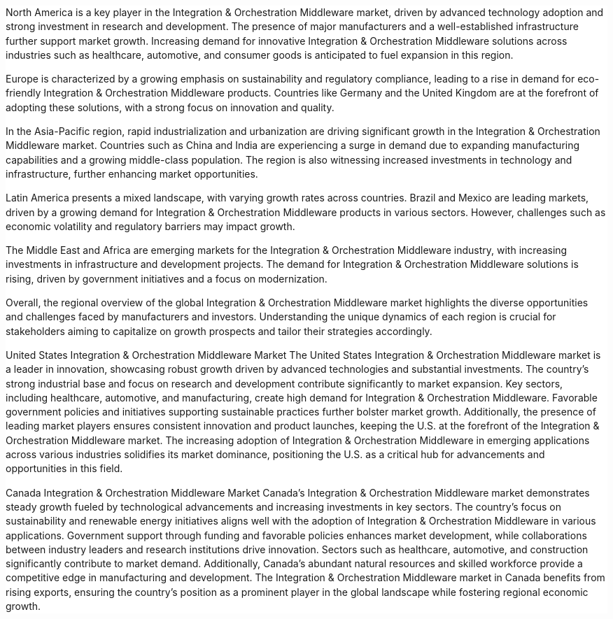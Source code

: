 North America is a key player in the Integration & Orchestration Middleware market, driven by advanced technology adoption and strong investment in research and development. The presence of major manufacturers and a well-established infrastructure further support market growth. Increasing demand for innovative Integration & Orchestration Middleware solutions across industries such as healthcare, automotive, and consumer goods is anticipated to fuel expansion in this region.

Europe is characterized by a growing emphasis on sustainability and regulatory compliance, leading to a rise in demand for eco-friendly Integration & Orchestration Middleware products. Countries like Germany and the United Kingdom are at the forefront of adopting these solutions, with a strong focus on innovation and quality.

In the Asia-Pacific region, rapid industrialization and urbanization are driving significant growth in the Integration & Orchestration Middleware market. Countries such as China and India are experiencing a surge in demand due to expanding manufacturing capabilities and a growing middle-class population. The region is also witnessing increased investments in technology and infrastructure, further enhancing market opportunities.

Latin America presents a mixed landscape, with varying growth rates across countries. Brazil and Mexico are leading markets, driven by a growing demand for Integration & Orchestration Middleware products in various sectors. However, challenges such as economic volatility and regulatory barriers may impact growth.

The Middle East and Africa are emerging markets for the Integration & Orchestration Middleware industry, with increasing investments in infrastructure and development projects. The demand for Integration & Orchestration Middleware solutions is rising, driven by government initiatives and a focus on modernization.

Overall, the regional overview of the global Integration & Orchestration Middleware market highlights the diverse opportunities and challenges faced by manufacturers and investors. Understanding the unique dynamics of each region is crucial for stakeholders aiming to capitalize on growth prospects and tailor their strategies accordingly.

United States Integration & Orchestration Middleware Market
The United States Integration & Orchestration Middleware market is a leader in innovation, showcasing robust growth driven by advanced technologies and substantial investments. The country’s strong industrial base and focus on research and development contribute significantly to market expansion. Key sectors, including healthcare, automotive, and manufacturing, create high demand for Integration & Orchestration Middleware. Favorable government policies and initiatives supporting sustainable practices further bolster market growth. Additionally, the presence of leading market players ensures consistent innovation and product launches, keeping the U.S. at the forefront of the Integration & Orchestration Middleware market. The increasing adoption of Integration & Orchestration Middleware in emerging applications across various industries solidifies its market dominance, positioning the U.S. as a critical hub for advancements and opportunities in this field.

Canada Integration & Orchestration Middleware Market
Canada’s Integration & Orchestration Middleware market demonstrates steady growth fueled by technological advancements and increasing investments in key sectors. The country’s focus on sustainability and renewable energy initiatives aligns well with the adoption of Integration & Orchestration Middleware in various applications. Government support through funding and favorable policies enhances market development, while collaborations between industry leaders and research institutions drive innovation. Sectors such as healthcare, automotive, and construction significantly contribute to market demand. Additionally, Canada’s abundant natural resources and skilled workforce provide a competitive edge in manufacturing and development. The Integration & Orchestration Middleware market in Canada benefits from rising exports, ensuring the country’s position as a prominent player in the global landscape while fostering regional economic growth.
